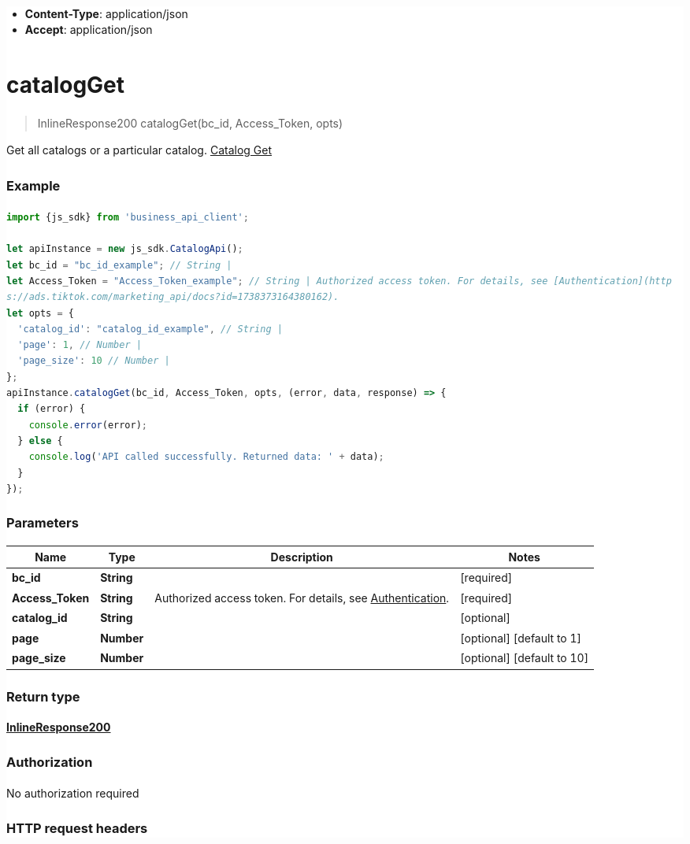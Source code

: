  - **Content-Type**: application/json
 - **Accept**: application/json

<a name="catalogGet"></a>
# **catalogGet**
> InlineResponse200 catalogGet(bc_id, Access_Token, opts)

Get all catalogs or a particular catalog. [Catalog Get](https://business-api.tiktok.com/portal/docs?id&#x3D;1740315452868610)

### Example
```javascript
import {js_sdk} from 'business_api_client';

let apiInstance = new js_sdk.CatalogApi();
let bc_id = "bc_id_example"; // String | 
let Access_Token = "Access_Token_example"; // String | Authorized access token. For details, see [Authentication](https://ads.tiktok.com/marketing_api/docs?id=1738373164380162).
let opts = { 
  'catalog_id': "catalog_id_example", // String | 
  'page': 1, // Number | 
  'page_size': 10 // Number | 
};
apiInstance.catalogGet(bc_id, Access_Token, opts, (error, data, response) => {
  if (error) {
    console.error(error);
  } else {
    console.log('API called successfully. Returned data: ' + data);
  }
});
```

### Parameters

Name | Type | Description  | Notes
------------- | ------------- | ------------- | -------------
 **bc_id** | **String**|  |[required]  
 **Access_Token** | **String**| Authorized access token. For details, see [Authentication](https://ads.tiktok.com/marketing_api/docs?id&#x3D;1738373164380162). |[required]  
 **catalog_id** | **String**|  | [optional] 
 **page** | **Number**|  | [optional] [default to 1]
 **page_size** | **Number**|  | [optional] [default to 10]

### Return type

[**InlineResponse200**](InlineResponse200.md)

### Authorization

No authorization required

### HTTP request headers
